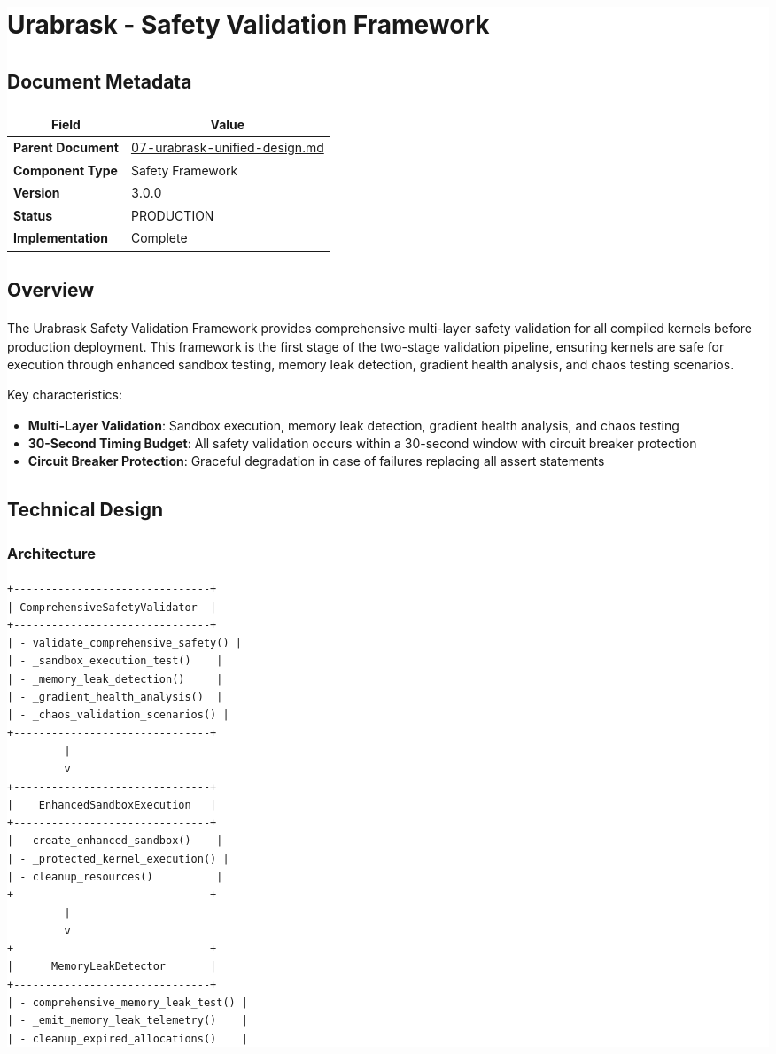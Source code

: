 # Urabrask - Safety Validation Framework

## Document Metadata

| Field | Value |
|-------|-------|
| **Parent Document** | [07-urabrask-unified-design.md](07-urabrask-unified-design.md) |
| **Component Type** | Safety Framework |
| **Version** | 3.0.0 |
| **Status** | PRODUCTION |
| **Implementation** | Complete |

## Overview

The Urabrask Safety Validation Framework provides comprehensive multi-layer safety validation for all compiled kernels before production deployment. This framework is the first stage of the two-stage validation pipeline, ensuring kernels are safe for execution through enhanced sandbox testing, memory leak detection, gradient health analysis, and chaos testing scenarios.

Key characteristics:
- **Multi-Layer Validation**: Sandbox execution, memory leak detection, gradient health analysis, and chaos testing
- **30-Second Timing Budget**: All safety validation occurs within a 30-second window with circuit breaker protection
- **Circuit Breaker Protection**: Graceful degradation in case of failures replacing all assert statements

## Technical Design

### Architecture

```
+-------------------------------+
| ComprehensiveSafetyValidator  |
+-------------------------------+
| - validate_comprehensive_safety() |
| - _sandbox_execution_test()    |
| - _memory_leak_detection()     |
| - _gradient_health_analysis()  |
| - _chaos_validation_scenarios() |
+-------------------------------+
         |
         v
+-------------------------------+
|    EnhancedSandboxExecution   |
+-------------------------------+
| - create_enhanced_sandbox()    |
| - _protected_kernel_execution() |
| - cleanup_resources()          |
+-------------------------------+
         |
         v
+-------------------------------+
|      MemoryLeakDetector       |
+-------------------------------+
| - comprehensive_memory_leak_test() |
| - _emit_memory_leak_telemetry()    |
| - cleanup_expired_allocations()    |
```
